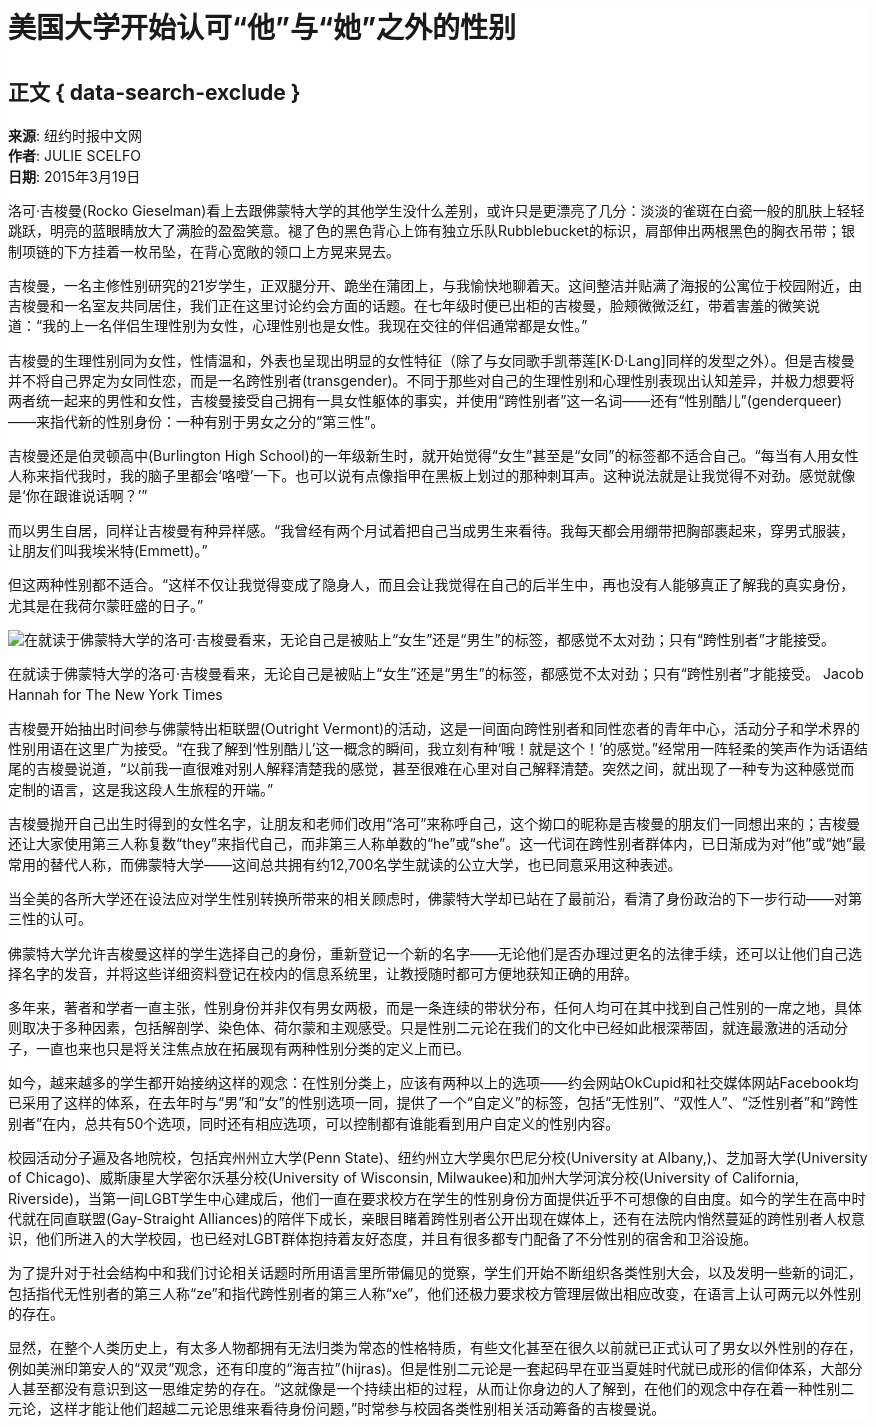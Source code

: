 # 美国大学开始认可“他”与“她”之外的性别

## 正文 { data-search-exclude }


**来源**: 纽约时报中文网  
**作者**: JULIE SCELFO  
**日期**: 2015年3月19日  

洛可·吉梭曼(Rocko Gieselman)看上去跟佛蒙特大学的其他学生没什么差别，或许只是更漂亮了几分：淡淡的雀斑在白瓷一般的肌肤上轻轻跳跃，明亮的蓝眼睛放大了满脸的盈盈笑意。褪了色的黑色背心上饰有独立乐队Rubblebucket的标识，肩部伸出两根黑色的胸衣吊带；银制项链的下方挂着一枚吊坠，在背心宽敞的领口上方晃来晃去。

吉梭曼，一名主修性别研究的21岁学生，正双腿分开、跪坐在蒲团上，与我愉快地聊着天。这间整洁并贴满了海报的公寓位于校园附近，由吉梭曼和一名室友共同居住，我们正在这里讨论约会方面的话题。在七年级时便已出柜的吉梭曼，脸颊微微泛红，带着害羞的微笑说道：“我的上一名伴侣生理性别为女性，心理性别也是女性。我现在交往的伴侣通常都是女性。”

吉梭曼的生理性别同为女性，性情温和，外表也呈现出明显的女性特征（除了与女同歌手凯蒂莲\[K·D·Lang\]同样的发型之外）。但是吉梭曼并不将自己界定为女同性恋，而是一名跨性别者(transgender)。不同于那些对自己的生理性别和心理性别表现出认知差异，并极力想要将两者统一起来的男性和女性，吉梭曼接受自己拥有一具女性躯体的事实，并使用“跨性别者”这一名词——还有“性别酷儿”(genderqueer)——来指代新的性别身份：一种有别于男女之分的“第三性”。

吉梭曼还是伯灵顿高中(Burlington High School)的一年级新生时，就开始觉得“女生”甚至是“女同”的标签都不适合自己。“每当有人用女性人称来指代我时，我的脑子里都会‘咯噔’一下。也可以说有点像指甲在黑板上划过的那种刺耳声。这种说法就是让我觉得不对劲。感觉就像是‘你在跟谁说话啊？’”

而以男生自居，同样让吉梭曼有种异样感。“我曾经有两个月试着把自己当成男生来看待。我每天都会用绷带把胸部裹起来，穿男式服装，让朋友们叫我埃米特(Emmett)。”

但这两种性别都不适合。“这样不仅让我觉得变成了隐身人，而且会让我觉得在自己的后半生中，再也没有人能够真正了解我的真实身份，尤其是在我荷尔蒙旺盛的日子。”

![在就读于佛蒙特大学的洛可·吉梭曼看来，无论自己是被贴上“女生”还是“男生”的标签，都感觉不太对劲；只有“跨性别者”才能接受。](https://static01.nyt.com/images/2015/02/08/education/edlife/0208GENDER1/0208GENDER1-jumbo.jpg)

在就读于佛蒙特大学的洛可·吉梭曼看来，无论自己是被贴上“女生”还是“男生”的标签，都感觉不太对劲；只有“跨性别者”才能接受。 Jacob Hannah for The New York Times

吉梭曼开始抽出时间参与佛蒙特出柜联盟(Outright Vermont)的活动，这是一间面向跨性别者和同性恋者的青年中心，活动分子和学术界的性别用语在这里广为接受。“在我了解到‘性别酷儿’这一概念的瞬间，我立刻有种‘哦！就是这个！’的感觉。”经常用一阵轻柔的笑声作为话语结尾的吉梭曼说道，“以前我一直很难对别人解释清楚我的感觉，甚至很难在心里对自己解释清楚。突然之间，就出现了一种专为这种感觉而定制的语言，这是我这段人生旅程的开端。”

吉梭曼抛开自己出生时得到的女性名字，让朋友和老师们改用“洛可”来称呼自己，这个拗口的昵称是吉梭曼的朋友们一同想出来的；吉梭曼还让大家使用第三人称复数“they”来指代自己，而非第三人称单数的“he”或“she”。这一代词在跨性别者群体内，已日渐成为对“他”或“她”最常用的替代人称，而佛蒙特大学——这间总共拥有约12,700名学生就读的公立大学，也已同意采用这种表述。

当全美的各所大学还在设法应对学生性别转换所带来的相关顾虑时，佛蒙特大学却已站在了最前沿，看清了身份政治的下一步行动——对第三性的认可。

佛蒙特大学允许吉梭曼这样的学生选择自己的身份，重新登记一个新的名字——无论他们是否办理过更名的法律手续，还可以让他们自己选择名字的发音，并将这些详细资料登记在校内的信息系统里，让教授随时都可方便地获知正确的用辞。

多年来，著者和学者一直主张，性别身份并非仅有男女两极，而是一条连续的带状分布，任何人均可在其中找到自己性别的一席之地，具体则取决于多种因素，包括解剖学、染色体、荷尔蒙和主观感受。只是性别二元论在我们的文化中已经如此根深蒂固，就连最激进的活动分子，一直也来也只是将关注焦点放在拓展现有两种性别分类的定义上而已。

如今，越来越多的学生都开始接纳这样的观念：在性别分类上，应该有两种以上的选项——约会网站OkCupid和社交媒体网站Facebook均已采用了这样的体系，在去年时与“男”和“女”的性别选项一同，提供了一个“自定义”的标签，包括“无性别”、“双性人”、“泛性别者”和“跨性别者”在内，总共有50个选项，同时还有相应选项，可以控制都有谁能看到用户自定义的性别内容。

校园活动分子遍及各地院校，包括宾州州立大学(Penn State)、纽约州立大学奥尔巴尼分校(University at Albany,)、芝加哥大学(University of Chicago)、威斯康星大学密尔沃基分校(University of Wisconsin, Milwaukee)和加州大学河滨分校(University of California, Riverside)，当第一间LGBT学生中心建成后，他们一直在要求校方在学生的性别身份方面提供近乎不可想像的自由度。如今的学生在高中时代就在同直联盟(Gay-Straight Alliances)的陪伴下成长，亲眼目睹着跨性别者公开出现在媒体上，还有在法院内悄然蔓延的跨性别者人权意识，他们所进入的大学校园，也已经对LGBT群体抱持着友好态度，并且有很多都专门配备了不分性别的宿舍和卫浴设施。

为了提升对于社会结构中和我们讨论相关话题时所用语言里所带偏见的觉察，学生们开始不断组织各类性别大会，以及发明一些新的词汇，包括指代无性别者的第三人称“ze”和指代跨性别者的第三人称“xe”，他们还极力要求校方管理层做出相应改变，在语言上认可两元以外性别的存在。

显然，在整个人类历史上，有太多人物都拥有无法归类为常态的性格特质，有些文化甚至在很久以前就已正式认可了男女以外性别的存在，例如美洲印第安人的“双灵”观念，还有印度的“海吉拉”(hijras)。但是性别二元论是一套起码早在亚当夏娃时代就已成形的信仰体系，大部分人甚至都没有意识到这一思维定势的存在。“这就像是一个持续出柜的过程，从而让你身边的人了解到，在他们的观念中存在着一种性别二元论，这样才能让他们超越二元论思维来看待身份问题，”时常参与校园各类性别相关活动筹备的吉梭曼说。
